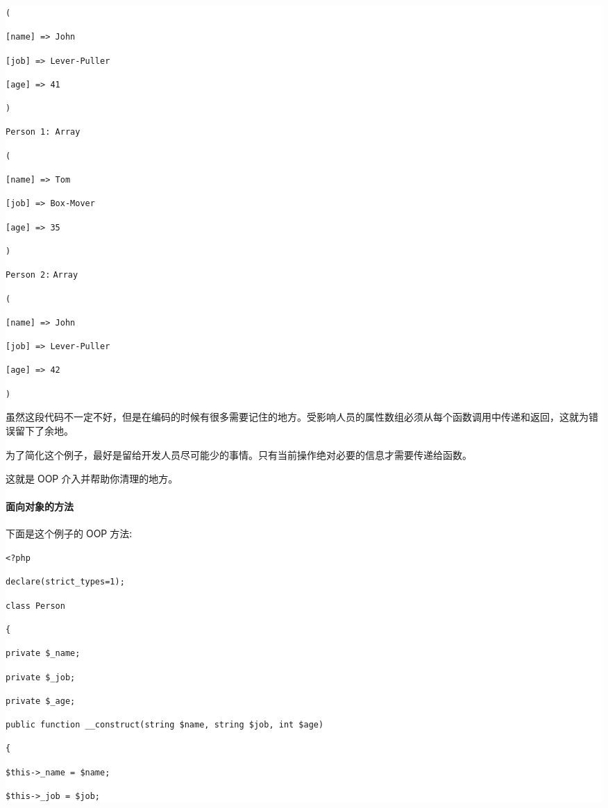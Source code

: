 `(`

`[name] => John`

`[job] => Lever-Puller`

`[age] => 41`

`)`

`Person 1: Array`

`(`

`[name] => Tom`

`[job] => Box-Mover`

`[age] => 35`

`)`

`Person 2:` `Array`

`(`

`[name] => John`

`[job] => Lever-Puller`

`[age] => 42`

`)`

虽然这段代码不一定不好，但是在编码的时候有很多需要记住的地方。受影响人员的属性数组必须从每个函数调用中传递和返回，这就为错误留下了余地。

为了简化这个例子，最好是留给开发人员尽可能少的事情。只有当前操作绝对必要的信息才需要传递给函数。

这就是 OOP 介入并帮助你清理的地方。

#### 面向对象的方法

下面是这个例子的 OOP 方法:

`<?php`

`declare(strict_types=1);`

`class Person`

`{`

`private $_name;`

`private $_job;`

`private $_age;`

`public function __construct(string $name, string $job, int $age)`

`{`

`$this->_name = $name;`

`$this->_job = $job;`

